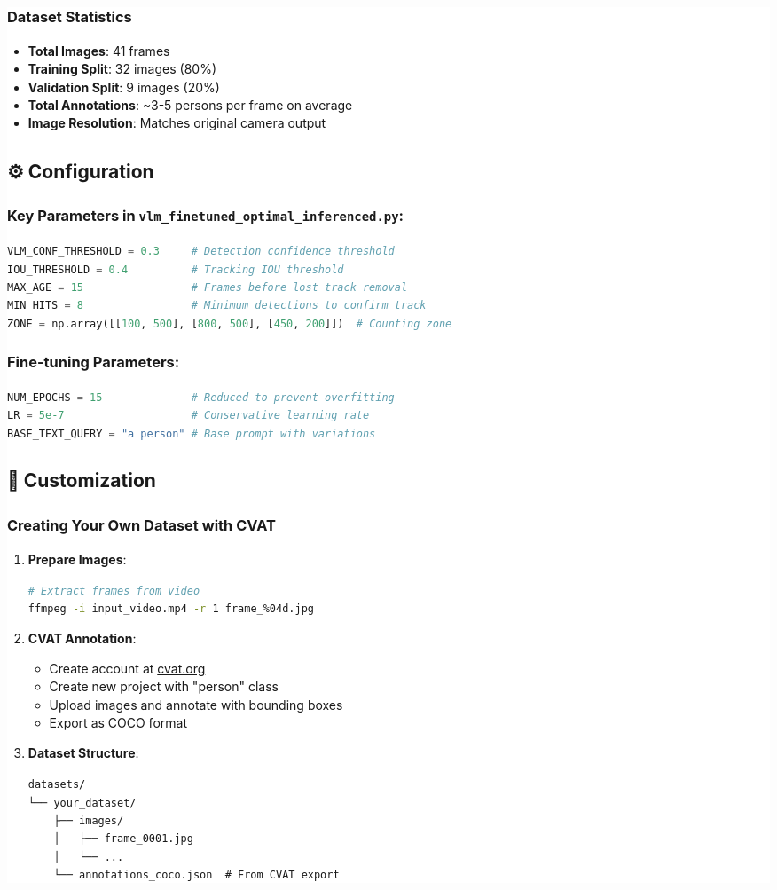 ### Dataset Statistics
- **Total Images**: 41 frames
- **Training Split**: 32 images (80%)
- **Validation Split**: 9 images (20%)
- **Total Annotations**: ~3-5 persons per frame on average
- **Image Resolution**: Matches original camera output

## ⚙️ Configuration

### Key Parameters in `vlm_finetuned_optimal_inferenced.py`:
```python
VLM_CONF_THRESHOLD = 0.3     # Detection confidence threshold
IOU_THRESHOLD = 0.4          # Tracking IOU threshold
MAX_AGE = 15                 # Frames before lost track removal
MIN_HITS = 8                 # Minimum detections to confirm track
ZONE = np.array([[100, 500], [800, 500], [450, 200]])  # Counting zone
```

### Fine-tuning Parameters:
```python
NUM_EPOCHS = 15              # Reduced to prevent overfitting
LR = 5e-7                    # Conservative learning rate
BASE_TEXT_QUERY = "a person" # Base prompt with variations
```

## 🎨 Customization

### Creating Your Own Dataset with CVAT

1. **Prepare Images**:
   ```bash
   # Extract frames from video
   ffmpeg -i input_video.mp4 -r 1 frame_%04d.jpg
   ```

2. **CVAT Annotation**:
   - Create account at [cvat.org](https://cvat.org)
   - Create new project with "person" class
   - Upload images and annotate with bounding boxes
   - Export as COCO format

3. **Dataset Structure**:
   ```
   datasets/
   └── your_dataset/
       ├── images/
       │   ├── frame_0001.jpg
       │   └── ...
       └── annotations_coco.json  # From CVAT export
   ```
